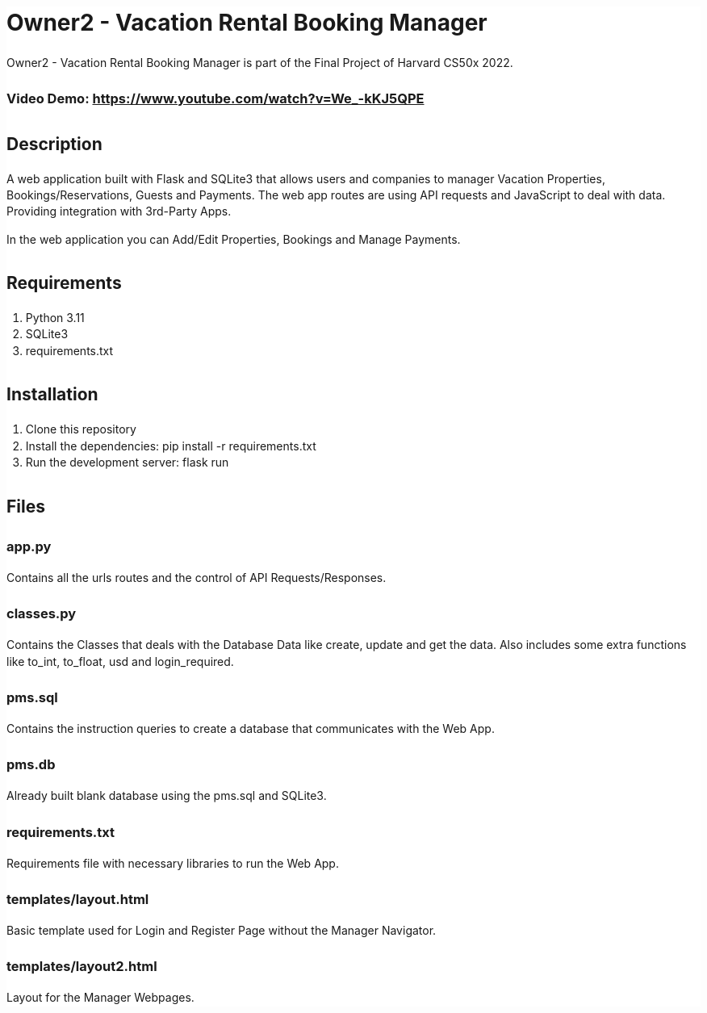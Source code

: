 
# Owner2 - Vacation Rental Booking Manager
Owner2 - Vacation Rental Booking Manager is part of the Final Project of Harvard CS50x 2022.
### Video Demo: https://www.youtube.com/watch?v=We_-kKJ5QPE
## Description
A web application built with Flask and SQLite3 that allows users and companies to manager Vacation Properties, Bookings/Reservations, Guests and Payments.
The web app routes are using API requests and JavaScript to deal with data. Providing integration with 3rd-Party Apps.

In the web application you can Add/Edit Properties, Bookings and Manage Payments.

## Requirements
1. Python 3.11
2. SQLite3
3. requirements.txt

## Installation
1. Clone this repository
2. Install the dependencies: pip install -r requirements.txt
3. Run the development server: flask run

## Files
### app.py
Contains all the urls routes and the control of API Requests/Responses.

### classes.py
Contains the Classes that deals with the Database Data like create, update and get the data.
Also includes some extra functions like to_int, to_float, usd and login_required.

### pms.sql
Contains the instruction queries to create a database that communicates with the Web App.

### pms.db
Already built blank database using the pms.sql and SQLite3.

### requirements.txt
Requirements file with necessary libraries to run the Web App.

### templates/layout.html
Basic template used for Login and Register Page without the Manager Navigator.

### templates/layout2.html
Layout for the Manager Webpages.
